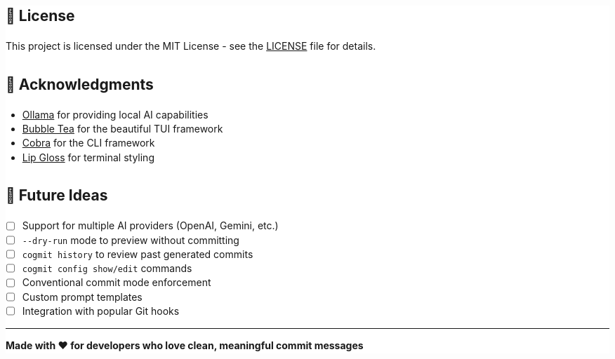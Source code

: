 ## 📄 License

This project is licensed under the MIT License - see the [LICENSE](LICENSE) file for details.

## 🙏 Acknowledgments

- [Ollama](https://ollama.ai/) for providing local AI capabilities
- [Bubble Tea](https://github.com/charmbracelet/bubbletea) for the beautiful TUI framework
- [Cobra](https://github.com/spf13/cobra) for the CLI framework
- [Lip Gloss](https://github.com/charmbracelet/lipgloss) for terminal styling

## 🔮 Future Ideas

- [ ] Support for multiple AI providers (OpenAI, Gemini, etc.)
- [ ] `--dry-run` mode to preview without committing
- [ ] `cogmit history` to review past generated commits
- [ ] `cogmit config show/edit` commands
- [ ] Conventional commit mode enforcement
- [ ] Custom prompt templates
- [ ] Integration with popular Git hooks

---

**Made with ❤️ for developers who love clean, meaningful commit messages**
